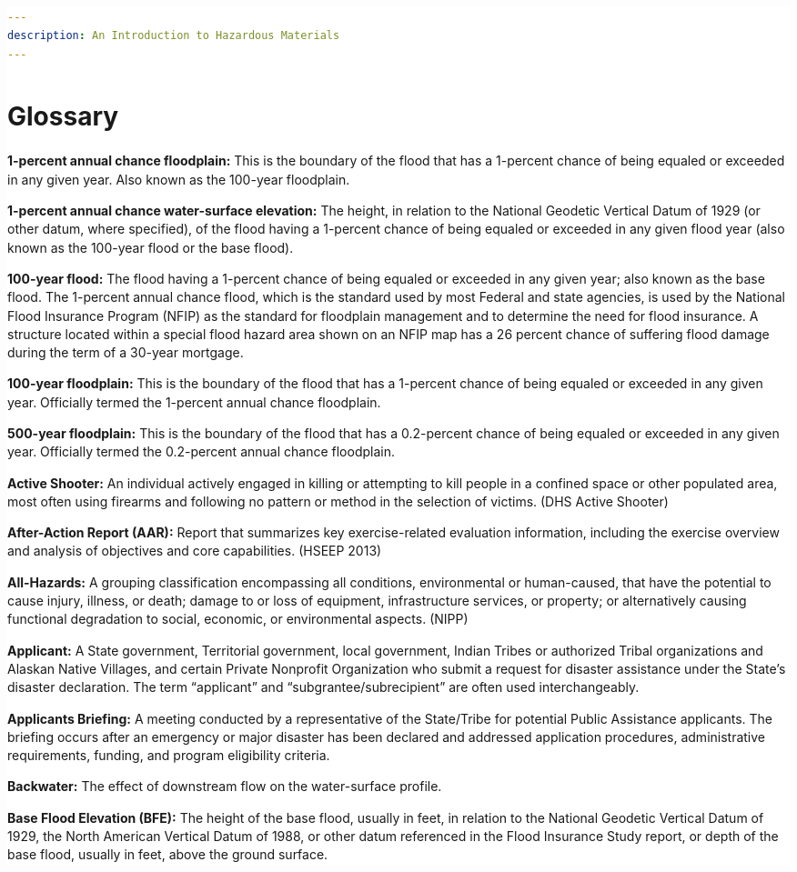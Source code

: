 ```yaml
---
description: An Introduction to Hazardous Materials
---
```


# Glossary

**1-percent annual chance floodplain:** This is the boundary of the flood that has a 1-percent chance of being equaled or exceeded in any given year. Also known as the 100-year floodplain.

**1-percent annual chance water-surface elevation:** The height, in relation to the National Geodetic Vertical Datum of 1929 (or other datum, where specified), of the flood having a 1-percent chance of being equaled or exceeded in any given flood year (also known as the 100-year flood or the base flood).

**100-year flood:** The flood having a 1-percent chance of being equaled or exceeded in any given year; also known as the base flood. The 1-percent annual chance flood, which is the standard used by most Federal and state agencies, is used by the National Flood Insurance Program (NFIP) as the standard for floodplain management and to determine the need for flood insurance. A structure located within a special flood hazard area shown on an NFIP map has a 26 percent chance of suffering flood damage during the term of a 30-year mortgage.

**100-year floodplain:** This is the boundary of the flood that has a 1-percent chance of being equaled or exceeded in any given year. Officially termed the 1-percent annual chance floodplain.

**500-year floodplain:** This is the boundary of the flood that has a 0.2-percent chance of being equaled or exceeded in any given year. Officially termed the 0.2-percent annual chance floodplain.

**Active Shooter:** An individual actively engaged in killing or attempting to kill people in a confined space or other populated area, most often using firearms and following no pattern or method in the selection of victims. (DHS Active Shooter)

**After-Action Report (AAR):** Report that summarizes key exercise-related evaluation information, including the exercise overview and analysis of objectives and core capabilities. (HSEEP 2013)

**All-Hazards:** A grouping classification encompassing all conditions, environmental or human-caused, that have the potential to cause injury, illness, or death; damage to or loss of equipment, infrastructure services, or property; or alternatively causing functional degradation to social, economic, or environmental aspects. (NIPP)

**Applicant:** A State government, Territorial government, local government, Indian Tribes or authorized Tribal organizations and Alaskan Native Villages, and certain Private Nonprofit Organization who submit a request for disaster assistance under the State’s disaster declaration. The term “applicant” and “subgrantee/subrecipient” are often used interchangeably.

**Applicants Briefing:** A meeting conducted by a representative of the State/Tribe for potential Public Assistance applicants. The briefing occurs after an emergency or major disaster has been declared and addressed application procedures, administrative requirements, funding, and program eligibility criteria.

**Backwater:** The effect of downstream flow on the water-surface profile.

**Base Flood Elevation (BFE):** The height of the base flood, usually in feet, in relation to the National Geodetic Vertical Datum of 1929, the North American Vertical Datum of 1988, or other datum referenced in the Flood Insurance Study report, or depth of the base flood, usually in feet, above the ground surface.
